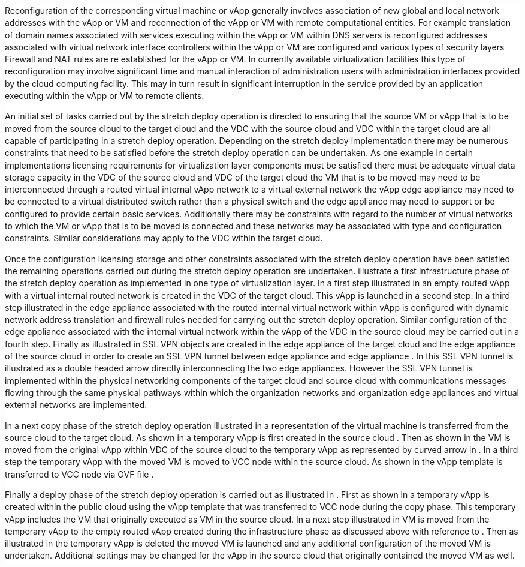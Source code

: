 Reconfiguration of the corresponding virtual machine or vApp generally involves association of new global and local network addresses with the vApp or VM and reconnection of the vApp or VM with remote computational entities. For example translation of domain names associated with services executing within the vApp or VM within DNS servers is reconfigured addresses associated with virtual network interface controllers within the vApp or VM are configured and various types of security layers Firewall and NAT rules are re established for the vApp or VM. In currently available virtualization facilities this type of reconfiguration may involve significant time and manual interaction of administration users with administration interfaces provided by the cloud computing facility. This may in turn result in significant interruption in the service provided by an application executing within the vApp or VM to remote clients.

An initial set of tasks carried out by the stretch deploy operation is directed to ensuring that the source VM or vApp that is to be moved from the source cloud to the target cloud and the VDC with the source cloud and VDC within the target cloud are all capable of participating in a stretch deploy operation. Depending on the stretch deploy implementation there may be numerous constraints that need to be satisfied before the stretch deploy operation can be undertaken. As one example in certain implementations licensing requirements for virtualization layer components must be satisfied there must be adequate virtual data storage capacity in the VDC of the source cloud and VDC of the target cloud the VM that is to be moved may need to be interconnected through a routed virtual internal vApp network to a virtual external network the vApp edge appliance may need to be connected to a virtual distributed switch rather than a physical switch and the edge appliance may need to support or be configured to provide certain basic services. Additionally there may be constraints with regard to the number of virtual networks to which the VM or vApp that is to be moved is connected and these networks may be associated with type and configuration constraints. Similar considerations may apply to the VDC within the target cloud.

Once the configuration licensing storage and other constraints associated with the stretch deploy operation have been satisfied the remaining operations carried out during the stretch deploy operation are undertaken. illustrate a first infrastructure phase of the stretch deploy operation as implemented in one type of virtualization layer. In a first step illustrated in an empty routed vApp with a virtual internal routed network is created in the VDC of the target cloud. This vApp is launched in a second step. In a third step illustrated in the edge appliance associated with the routed internal virtual network within vApp is configured with dynamic network address translation and firewall rules needed for carrying out the stretch deploy operation. Similar configuration of the edge appliance associated with the internal virtual network within the vApp of the VDC in the source cloud may be carried out in a fourth step. Finally as illustrated in SSL VPN objects are created in the edge appliance of the target cloud and the edge appliance of the source cloud in order to create an SSL VPN tunnel between edge appliance and edge appliance . In this SSL VPN tunnel is illustrated as a double headed arrow directly interconnecting the two edge appliances. However the SSL VPN tunnel is implemented within the physical networking components of the target cloud and source cloud with communications messages flowing through the same physical pathways within which the organization networks and organization edge appliances and virtual external networks are implemented.

In a next copy phase of the stretch deploy operation illustrated in a representation of the virtual machine is transferred from the source cloud to the target cloud. As shown in a temporary vApp is first created in the source cloud . Then as shown in the VM is moved from the original vApp within VDC of the source cloud to the temporary vApp as represented by curved arrow in . In a third step the temporary vApp with the moved VM is moved to VCC node within the source cloud. As shown in the vApp template is transferred to VCC node via OVF file .

Finally a deploy phase of the stretch deploy operation is carried out as illustrated in . First as shown in a temporary vApp is created within the public cloud using the vApp template that was transferred to VCC node during the copy phase. This temporary vApp includes the VM that originally executed as VM in the source cloud. In a next step illustrated in VM is moved from the temporary vApp to the empty routed vApp created during the infrastructure phase as discussed above with reference to . Then as illustrated in the temporary vApp is deleted the moved VM is launched and any additional configuration of the moved VM is undertaken. Additional settings may be changed for the vApp in the source cloud that originally contained the moved VM as well.
